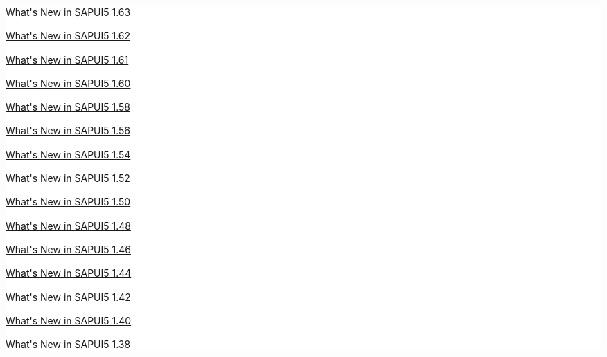 [What's New in SAPUI5 1.63](what-s-new-in-sapui5-1-63-e8d9da7.md "With this release SAPUI5 is upgraded from version 1.62 to 1.63.")

[What's New in SAPUI5 1.62](what-s-new-in-sapui5-1-62-771f4d5.md "With this release SAPUI5 is upgraded from version 1.61 to 1.62.")

[What's New in SAPUI5 1.61](what-s-new-in-sapui5-1-61-d991552.md "With this release SAPUI5 is upgraded from version 1.60 to 1.61.")

[What's New in SAPUI5 1.60](what-s-new-in-sapui5-1-60-5a0e1f7.md "With this release SAPUI5 is upgraded from version 1.58 to 1.60.")

[What's New in SAPUI5 1.58](what-s-new-in-sapui5-1-58-7c927aa.md "With this release SAPUI5 is upgraded from version 1.56 to 1.58.")

[What's New in SAPUI5 1.56](what-s-new-in-sapui5-1-56-108b7fd.md "With this release SAPUI5 is upgraded from version 1.54 to 1.56.")

[What's New in SAPUI5 1.54](what-s-new-in-sapui5-1-54-c838330.md "With this release SAPUI5 is upgraded from version 1.52 to 1.54.")

[What's New in SAPUI5 1.52](what-s-new-in-sapui5-1-52-849e1b6.md "With this release SAPUI5 is upgraded from version 1.50 to 1.52.")

[What's New in SAPUI5 1.50](what-s-new-in-sapui5-1-50-759e9f3.md "With this release SAPUI5 is upgraded from version 1.48 to 1.50.")

[What's New in SAPUI5 1.48](what-s-new-in-sapui5-1-48-fa1efac.md "With this release SAPUI5 is upgraded from version 1.46 to 1.48.")

[What's New in SAPUI5 1.46](what-s-new-in-sapui5-1-46-6307539.md "With this release SAPUI5 is upgraded from version 1.44 to 1.46.")

[What's New in SAPUI5 1.44](what-s-new-in-sapui5-1-44-a0cb7a0.md "With this release SAPUI5 is upgraded from version 1.42 to 1.44.")

[What's New in SAPUI5 1.42](what-s-new-in-sapui5-1-42-468b05d.md "With this release SAPUI5 is upgraded from version 1.40 to 1.42.")

[What's New in SAPUI5 1.40](what-s-new-in-sapui5-1-40-fbab50e.md "With this release SAPUI5 is upgraded from version 1.38 to 1.40.")

[What's New in SAPUI5 1.38](what-s-new-in-sapui5-1-38-f218918.md "With this release SAPUI5 is upgraded from version 1.36 to 1.38.")

